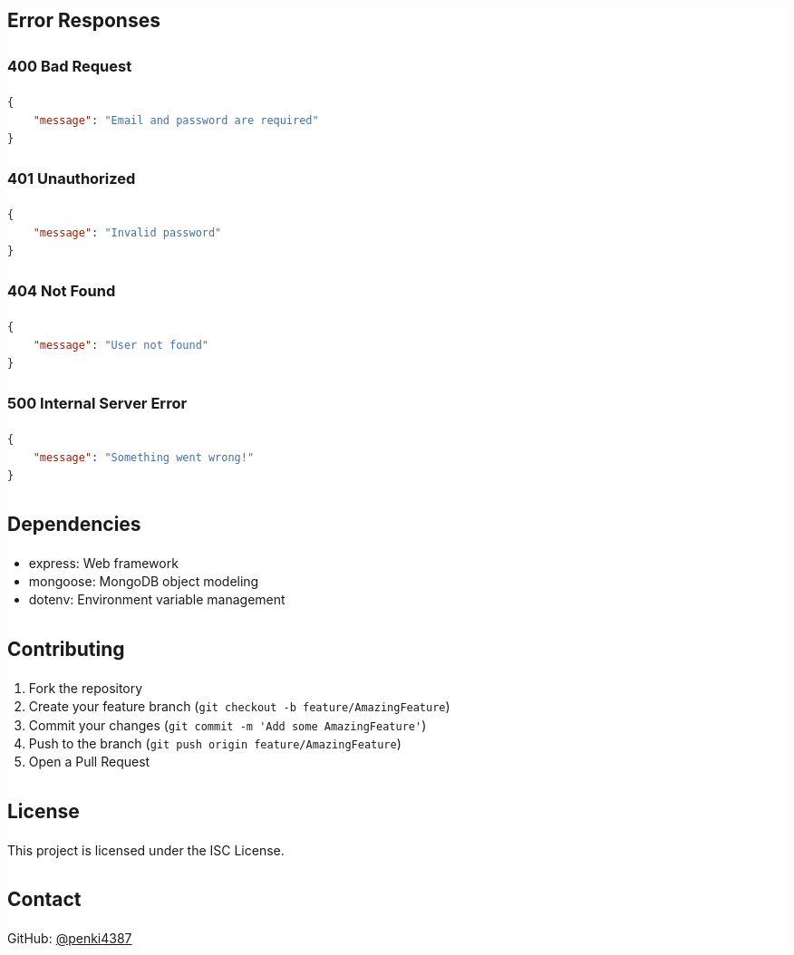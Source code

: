 ## Error Responses

### 400 Bad Request
```json
{
    "message": "Email and password are required"
}
```

### 401 Unauthorized
```json
{
    "message": "Invalid password"
}
```

### 404 Not Found
```json
{
    "message": "User not found"
}
```

### 500 Internal Server Error
```json
{
    "message": "Something went wrong!"
}
```

## Dependencies
- express: Web framework
- mongoose: MongoDB object modeling
- dotenv: Environment variable management

## Contributing
1. Fork the repository
2. Create your feature branch (`git checkout -b feature/AmazingFeature`)
3. Commit your changes (`git commit -m 'Add some AmazingFeature'`)
4. Push to the branch (`git push origin feature/AmazingFeature`)
5. Open a Pull Request

## License
This project is licensed under the ISC License.

## Contact
GitHub: [@penki4387](https://github.com/penki4387) 